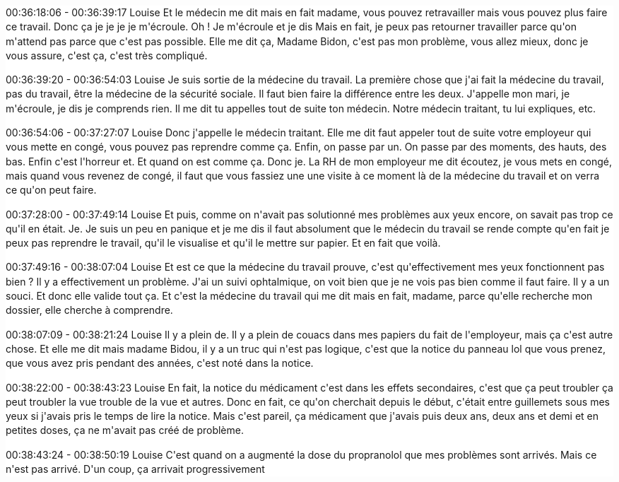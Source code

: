 00:36:18:06 - 00:36:39:17
Louise
Et le médecin me dit mais en fait madame, vous pouvez retravailler mais vous pouvez plus faire ce travail. Donc ça je je je je m'écroule. Oh ! Je m'écroule et je dis Mais en fait, je peux pas retourner travailler parce qu'on m'attend pas parce que c'est pas possible. Elle me dit ça, Madame Bidon, c'est pas mon problème, vous allez mieux, donc je vous assure, c'est ça, c'est très compliqué.

00:36:39:20 - 00:36:54:03
Louise
Je suis sortie de la médecine du travail. La première chose que j'ai fait la médecine du travail, pas du travail, être la médecine de la sécurité sociale. Il faut bien faire la différence entre les deux. J'appelle mon mari, je m'écroule, je dis je comprends rien. Il me dit tu appelles tout de suite ton médecin. Notre médecin traitant, tu lui expliques, etc.

00:36:54:06 - 00:37:27:07
Louise
Donc j'appelle le médecin traitant. Elle me dit faut appeler tout de suite votre employeur qui vous mette en congé, vous pouvez pas reprendre comme ça. Enfin, on passe par un. On passe par des moments, des hauts, des bas. Enfin c'est l'horreur et. Et quand on est comme ça. Donc je. La RH de mon employeur me dit écoutez, je vous mets en congé, mais quand vous revenez de congé, il faut que vous fassiez une une visite à ce moment là de la médecine du travail et on verra ce qu'on peut faire.

00:37:28:00 - 00:37:49:14
Louise
Et puis, comme on n'avait pas solutionné mes problèmes aux yeux encore, on savait pas trop ce qu'il en était. Je. Je suis un peu en panique et je me dis il faut absolument que le médecin du travail se rende compte qu'en fait je peux pas reprendre le travail, qu'il le visualise et qu'il le mettre sur papier. Et en fait que voilà.

00:37:49:16 - 00:38:07:04
Louise
Et est ce que la médecine du travail prouve, c'est qu'effectivement mes yeux fonctionnent pas bien ? Il y a effectivement un problème. J'ai un suivi ophtalmique, on voit bien que je ne vois pas bien comme il faut faire. Il y a un souci. Et donc elle valide tout ça. Et c'est la médecine du travail qui me dit mais en fait, madame, parce qu'elle recherche mon dossier, elle cherche à comprendre.

00:38:07:09 - 00:38:21:24
Louise
Il y a plein de. Il y a plein de couacs dans mes papiers du fait de l'employeur, mais ça c'est autre chose. Et elle me dit mais madame Bidou, il y a un truc qui n'est pas logique, c'est que la notice du panneau lol que vous prenez, que vous avez pris pendant des années, c'est noté dans la notice.

00:38:22:00 - 00:38:43:23
Louise
En fait, la notice du médicament c'est dans les effets secondaires, c'est que ça peut troubler ça peut troubler la vue trouble de la vue et autres. Donc en fait, ce qu'on cherchait depuis le début, c'était entre guillemets sous mes yeux si j'avais pris le temps de lire la notice. Mais c'est pareil, ça médicament que j'avais puis deux ans, deux ans et demi et en petites doses, ça ne m'avait pas créé de problème.

00:38:43:24 - 00:38:50:19
Louise
C'est quand on a augmenté la dose du propranolol que mes problèmes sont arrivés. Mais ce n'est pas arrivé. D'un coup, ça arrivait progressivement
